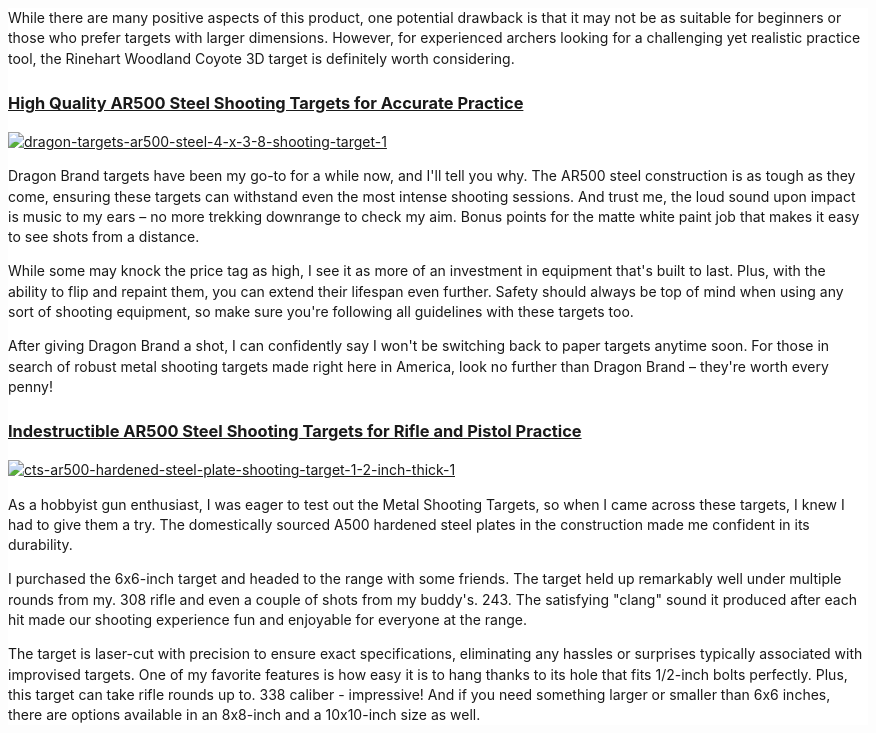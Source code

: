 While there are many positive aspects of this product, one potential drawback is that it may not be as suitable for beginners or those who prefer targets with larger dimensions. However, for experienced archers looking for a challenging yet realistic practice tool, the Rinehart Woodland Coyote 3D target is definitely worth considering.

### [High Quality AR500 Steel Shooting Targets for Accurate Practice](https://serp.ly/@universityofguns/amazon/legion-targets?utm_source=universityofguns&utm_medium=website&utm_campaign=universityofguns.com&utm_content=legion-targets&utm_term=high-quality-ar500-steel-shooting-targets-for-accurate-practice)

<div class="image"><a href="https://serp.ly/@universityofguns/amazon/legion-targets?utm_source=universityofguns&utm_medium=website&utm_campaign=universityofguns.com&utm_content=legion-targets&utm_term=dragon-targets-ar500-steel-4-x-3-8-shooting-target-1"><img alt="dragon-targets-ar500-steel-4-x-3-8-shooting-target-1" src="https://imagedelivery.net/vy2bglCGN6hEeWOnSe2c7A/dragon-targets-ar500-steel-4-x-3-8-shooting-target-1/public"/></a></div>

Dragon Brand targets have been my go-to for a while now, and I'll tell you why. The AR500 steel construction is as tough as they come, ensuring these targets can withstand even the most intense shooting sessions. And trust me, the loud sound upon impact is music to my ears – no more trekking downrange to check my aim. Bonus points for the matte white paint job that makes it easy to see shots from a distance.

While some may knock the price tag as high, I see it as more of an investment in equipment that's built to last. Plus, with the ability to flip and repaint them, you can extend their lifespan even further. Safety should always be top of mind when using any sort of shooting equipment, so make sure you're following all guidelines with these targets too.

After giving Dragon Brand a shot, I can confidently say I won't be switching back to paper targets anytime soon. For those in search of robust metal shooting targets made right here in America, look no further than Dragon Brand – they're worth every penny!

### [Indestructible AR500 Steel Shooting Targets for Rifle and Pistol Practice](https://serp.ly/@universityofguns/amazon/legion-targets?utm_source=universityofguns&utm_medium=website&utm_campaign=universityofguns.com&utm_content=legion-targets&utm_term=indestructible-ar500-steel-shooting-targets-for-rifle-and-pistol-practice)

<div class="image"><a href="https://serp.ly/@universityofguns/amazon/legion-targets?utm_source=universityofguns&utm_medium=website&utm_campaign=universityofguns.com&utm_content=legion-targets&utm_term=cts-ar500-hardened-steel-plate-shooting-target-1-2-inch-thick-1"><img alt="cts-ar500-hardened-steel-plate-shooting-target-1-2-inch-thick-1" src="https://imagedelivery.net/vy2bglCGN6hEeWOnSe2c7A/cts-ar500-hardened-steel-plate-shooting-target-1-2-inch-thick-1/public"/></a></div>

As a hobbyist gun enthusiast, I was eager to test out the Metal Shooting Targets, so when I came across these targets, I knew I had to give them a try. The domestically sourced A500 hardened steel plates in the construction made me confident in its durability.

I purchased the 6x6-inch target and headed to the range with some friends. The target held up remarkably well under multiple rounds from my. 308 rifle and even a couple of shots from my buddy's. 243. The satisfying "clang" sound it produced after each hit made our shooting experience fun and enjoyable for everyone at the range.

The target is laser-cut with precision to ensure exact specifications, eliminating any hassles or surprises typically associated with improvised targets. One of my favorite features is how easy it is to hang thanks to its hole that fits 1/2-inch bolts perfectly. Plus, this target can take rifle rounds up to. 338 caliber - impressive! And if you need something larger or smaller than 6x6 inches, there are options available in an 8x8-inch and a 10x10-inch size as well.
